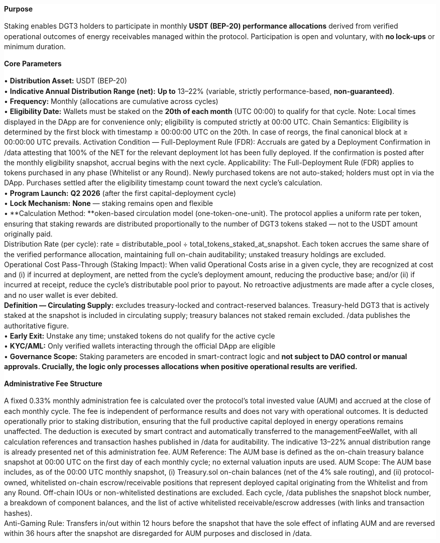 **Purpose**  
  
Staking enables DGT3 holders to participate in monthly **USDT (BEP-20) performance allocations** derived from verified operational outcomes of energy receivables managed within the protocol. Participation is open and voluntary, with **no lock-ups** or minimum duration.  
  
**Core Parameters**  
  
• **Distribution Asset:** USDT (BEP-20)  
• **Indicative Annual Distribution Range (net):** **Up to** 13–22% (variable, strictly performance-based, **non-guaranteed)**.  
• **Frequency:** Monthly (allocations are cumulative across cycles)  
• **Eligibility Date:** Wallets must be staked on the **20th of each month** (UTC 00:00) to qualify for that cycle. Note: Local times displayed in the DApp are for convenience only; eligibility is computed strictly at 00:00 UTC. Chain Semantics: Eligibility is determined by the first block with timestamp ≥ 00:00:00 UTC on the 20th. In case of reorgs, the final canonical block at ≥ 00:00:00 UTC prevails. Activation Condition — Full-Deployment Rule (FDR): Accruals are gated by a Deployment Confirmation in /data attesting that 100% of the NET for the relevant deployment lot has been fully deployed. If the confirmation is posted after the monthly eligibility snapshot, accrual begins with the next cycle. Applicability: The Full-Deployment Rule (FDR) applies to tokens purchased in any phase (Whitelist or any Round). Newly purchased tokens are not auto-staked; holders must opt in via the DApp. Purchases settled after the eligibility timestamp count toward the next cycle’s calculation.  
• **Program Launch:** **Q2 2026** (after the first capital-deployment cycle)  
• **Lock Mechanism:** **None** — staking remains open and flexible  
• **Calculation Method: **oken-based circulation model (one-token-one-unit). The protocol applies a uniform rate per token, ensuring that staking rewards are distributed proportionally to the number of DGT3 tokens staked — not to the USDT amount originally paid.  
Distribution Rate (per cycle): rate = distributable_pool ÷ total_tokens_staked_at_snapshot. Each token accrues the same share of the verified performance allocation, maintaining full on-chain auditability; unstaked treasury holdings are excluded.  
Operational Cost Pass-Through (Staking Impact): When valid Operational Costs arise in a given cycle, they are recognized at cost and (i) if incurred at deployment, are netted from the cycle’s deployment amount, reducing the productive base; and/or (ii) if incurred at receipt, reduce the cycle’s distributable pool prior to payout. No retroactive adjustments are made after a cycle closes, and no user wallet is ever debited.  
**Definition — Circulating Supply:** excludes treasury-locked and contract-reserved balances. Treasury-held DGT3 that is actively staked at the snapshot is included in circulating supply; treasury balances not staked remain excluded. /data publishes the authoritative figure.  
• **Early Exit:** Unstake any time; unstaked tokens do not qualify for the active cycle  
• **KYC/AML:** Only verified wallets interacting through the official DApp are eligible  
• **Governance Scope:** Staking parameters are encoded in smart-contract logic and **not subject to DAO control or manual approvals. Crucially, the logic only processes allocations when positive operational results are verified.**  
  
**Administrative Fee Structure**  
  
A fixed 0.33% monthly administration fee is calculated over the protocol’s total invested value (AUM) and accrued at the close of each monthly cycle. The fee is independent of performance results and does not vary with operational outcomes. It is deducted operationally prior to staking distribution, ensuring that the full productive capital deployed in energy operations remains unaffected. The deduction is executed by smart contract and automatically transferred to the managementFeeWallet, with all calculation references and transaction hashes published in /data for auditability. The indicative 13–22% annual distribution range is already presented net of this administration fee. AUM Reference: The AUM base is defined as the on-chain treasury balance snapshot at 00:00 UTC on the first day of each monthly cycle; no external valuation inputs are used. AUM Scope: The AUM base includes, as of the 00:00 UTC monthly snapshot, (i) Treasury.sol on-chain balances (net of the 4% sale routing), and (ii) protocol-owned, whitelisted on-chain escrow/receivable positions that represent deployed capital originating from the Whitelist and from any Round. Off-chain IOUs or non-whitelisted destinations are excluded. Each cycle, /data publishes the snapshot block number, a breakdown of component balances, and the list of active whitelisted receivable/escrow addresses (with links and transaction hashes).  
Anti-Gaming Rule: Transfers in/out within 12 hours before the snapshot that have the sole effect of inflating AUM and are reversed within 36 hours after the snapshot are disregarded for AUM purposes and disclosed in /data.  
  
